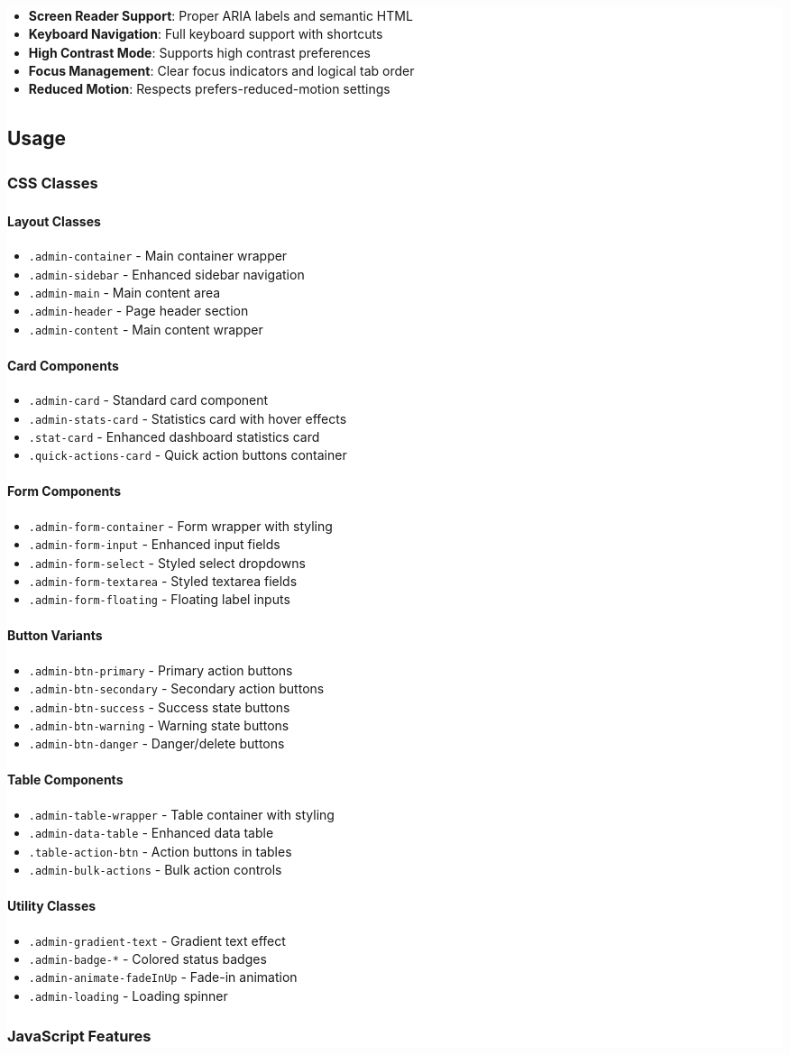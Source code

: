 - **Screen Reader Support**: Proper ARIA labels and semantic HTML
- **Keyboard Navigation**: Full keyboard support with shortcuts
- **High Contrast Mode**: Supports high contrast preferences
- **Focus Management**: Clear focus indicators and logical tab order
- **Reduced Motion**: Respects prefers-reduced-motion settings

## Usage

### CSS Classes

#### Layout Classes
- `.admin-container` - Main container wrapper
- `.admin-sidebar` - Enhanced sidebar navigation
- `.admin-main` - Main content area
- `.admin-header` - Page header section
- `.admin-content` - Main content wrapper

#### Card Components
- `.admin-card` - Standard card component
- `.admin-stats-card` - Statistics card with hover effects
- `.stat-card` - Enhanced dashboard statistics card
- `.quick-actions-card` - Quick action buttons container

#### Form Components
- `.admin-form-container` - Form wrapper with styling
- `.admin-form-input` - Enhanced input fields
- `.admin-form-select` - Styled select dropdowns
- `.admin-form-textarea` - Styled textarea fields
- `.admin-form-floating` - Floating label inputs

#### Button Variants
- `.admin-btn-primary` - Primary action buttons
- `.admin-btn-secondary` - Secondary action buttons
- `.admin-btn-success` - Success state buttons
- `.admin-btn-warning` - Warning state buttons
- `.admin-btn-danger` - Danger/delete buttons

#### Table Components
- `.admin-table-wrapper` - Table container with styling
- `.admin-data-table` - Enhanced data table
- `.table-action-btn` - Action buttons in tables
- `.admin-bulk-actions` - Bulk action controls

#### Utility Classes
- `.admin-gradient-text` - Gradient text effect
- `.admin-badge-*` - Colored status badges
- `.admin-animate-fadeInUp` - Fade-in animation
- `.admin-loading` - Loading spinner

### JavaScript Features

